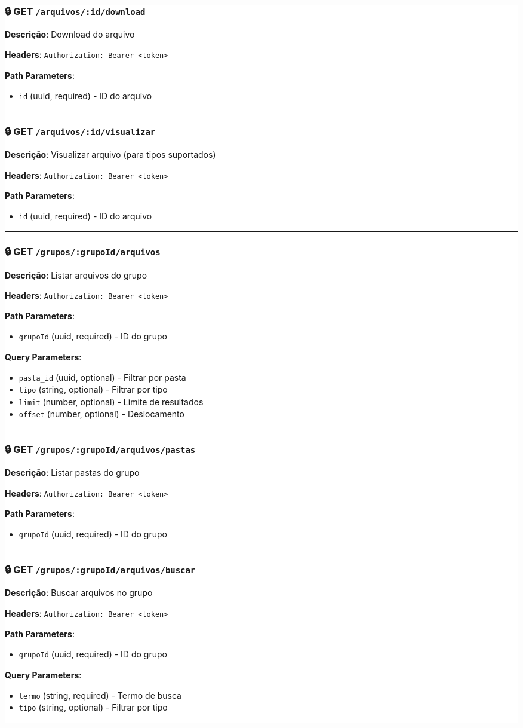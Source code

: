 
### 🔒 GET `/arquivos/:id/download`
**Descrição**: Download do arquivo

**Headers**: `Authorization: Bearer <token>`

**Path Parameters**:
- `id` (uuid, required) - ID do arquivo

---

### 🔒 GET `/arquivos/:id/visualizar`
**Descrição**: Visualizar arquivo (para tipos suportados)

**Headers**: `Authorization: Bearer <token>`

**Path Parameters**:
- `id` (uuid, required) - ID do arquivo

---

### 🔒 GET `/grupos/:grupoId/arquivos`
**Descrição**: Listar arquivos do grupo

**Headers**: `Authorization: Bearer <token>`

**Path Parameters**:
- `grupoId` (uuid, required) - ID do grupo

**Query Parameters**:
- `pasta_id` (uuid, optional) - Filtrar por pasta
- `tipo` (string, optional) - Filtrar por tipo
- `limit` (number, optional) - Limite de resultados
- `offset` (number, optional) - Deslocamento

---

### 🔒 GET `/grupos/:grupoId/arquivos/pastas`
**Descrição**: Listar pastas do grupo

**Headers**: `Authorization: Bearer <token>`

**Path Parameters**:
- `grupoId` (uuid, required) - ID do grupo

---

### 🔒 GET `/grupos/:grupoId/arquivos/buscar`
**Descrição**: Buscar arquivos no grupo

**Headers**: `Authorization: Bearer <token>`

**Path Parameters**:
- `grupoId` (uuid, required) - ID do grupo

**Query Parameters**:
- `termo` (string, required) - Termo de busca
- `tipo` (string, optional) - Filtrar por tipo

---